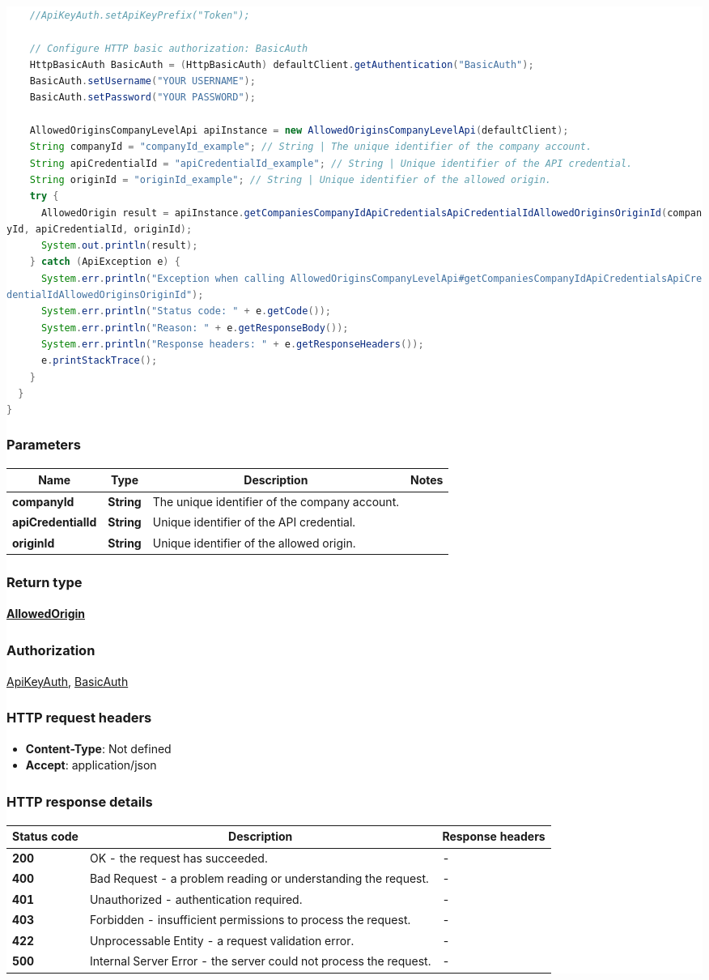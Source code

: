 ```java
    //ApiKeyAuth.setApiKeyPrefix("Token");

    // Configure HTTP basic authorization: BasicAuth
    HttpBasicAuth BasicAuth = (HttpBasicAuth) defaultClient.getAuthentication("BasicAuth");
    BasicAuth.setUsername("YOUR USERNAME");
    BasicAuth.setPassword("YOUR PASSWORD");

    AllowedOriginsCompanyLevelApi apiInstance = new AllowedOriginsCompanyLevelApi(defaultClient);
    String companyId = "companyId_example"; // String | The unique identifier of the company account.
    String apiCredentialId = "apiCredentialId_example"; // String | Unique identifier of the API credential.
    String originId = "originId_example"; // String | Unique identifier of the allowed origin.
    try {
      AllowedOrigin result = apiInstance.getCompaniesCompanyIdApiCredentialsApiCredentialIdAllowedOriginsOriginId(companyId, apiCredentialId, originId);
      System.out.println(result);
    } catch (ApiException e) {
      System.err.println("Exception when calling AllowedOriginsCompanyLevelApi#getCompaniesCompanyIdApiCredentialsApiCredentialIdAllowedOriginsOriginId");
      System.err.println("Status code: " + e.getCode());
      System.err.println("Reason: " + e.getResponseBody());
      System.err.println("Response headers: " + e.getResponseHeaders());
      e.printStackTrace();
    }
  }
}
```

### Parameters

Name | Type | Description  | Notes
------------- | ------------- | ------------- | -------------
 **companyId** | **String**| The unique identifier of the company account. |
 **apiCredentialId** | **String**| Unique identifier of the API credential. |
 **originId** | **String**| Unique identifier of the allowed origin. |

### Return type

[**AllowedOrigin**](AllowedOrigin.md)

### Authorization

[ApiKeyAuth](../README.md#ApiKeyAuth), [BasicAuth](../README.md#BasicAuth)

### HTTP request headers

 - **Content-Type**: Not defined
 - **Accept**: application/json

### HTTP response details
| Status code | Description | Response headers |
|-------------|-------------|------------------|
**200** | OK - the request has succeeded. |  -  |
**400** | Bad Request - a problem reading or understanding the request. |  -  |
**401** | Unauthorized - authentication required. |  -  |
**403** | Forbidden - insufficient permissions to process the request. |  -  |
**422** | Unprocessable Entity - a request validation error. |  -  |
**500** | Internal Server Error - the server could not process the request. |  -  |
